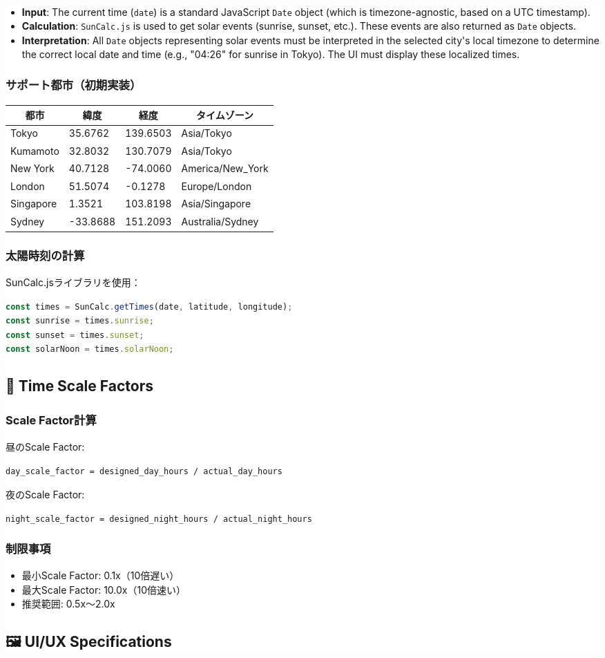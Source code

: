 -   **Input**: The current time (`date`) is a standard JavaScript `Date` object (which is timezone-agnostic, based on a UTC timestamp).
-   **Calculation**: `SunCalc.js` is used to get solar events (sunrise, sunset, etc.). These events are also returned as `Date` objects.
-   **Interpretation**: All `Date` objects representing solar events must be interpreted in the selected city's local timezone to determine the correct local date and time (e.g., "04:26" for sunrise in Tokyo). The UI must display these localized times.

### サポート都市（初期実装）

| 都市 | 緯度 | 経度 | タイムゾーン |
|------|------|------|-------------|
| Tokyo | 35.6762 | 139.6503 | Asia/Tokyo |
| Kumamoto | 32.8032 | 130.7079 | Asia/Tokyo |
| New York | 40.7128 | -74.0060 | America/New_York |
| London | 51.5074 | -0.1278 | Europe/London |
| Singapore | 1.3521 | 103.8198 | Asia/Singapore |
| Sydney | -33.8688 | 151.2093 | Australia/Sydney |

### 太陽時刻の計算

SunCalc.jsライブラリを使用：
```javascript
const times = SunCalc.getTimes(date, latitude, longitude);
const sunrise = times.sunrise;
const sunset = times.sunset;
const solarNoon = times.solarNoon;
```

## 🔄 Time Scale Factors

### Scale Factor計算

昼のScale Factor:
```
day_scale_factor = designed_day_hours / actual_day_hours
```

夜のScale Factor:
```
night_scale_factor = designed_night_hours / actual_night_hours
```

### 制限事項
- 最小Scale Factor: 0.1x（10倍遅い）
- 最大Scale Factor: 10.0x（10倍速い）
- 推奨範囲: 0.5x〜2.0x

## 🖼️ UI/UX Specifications
